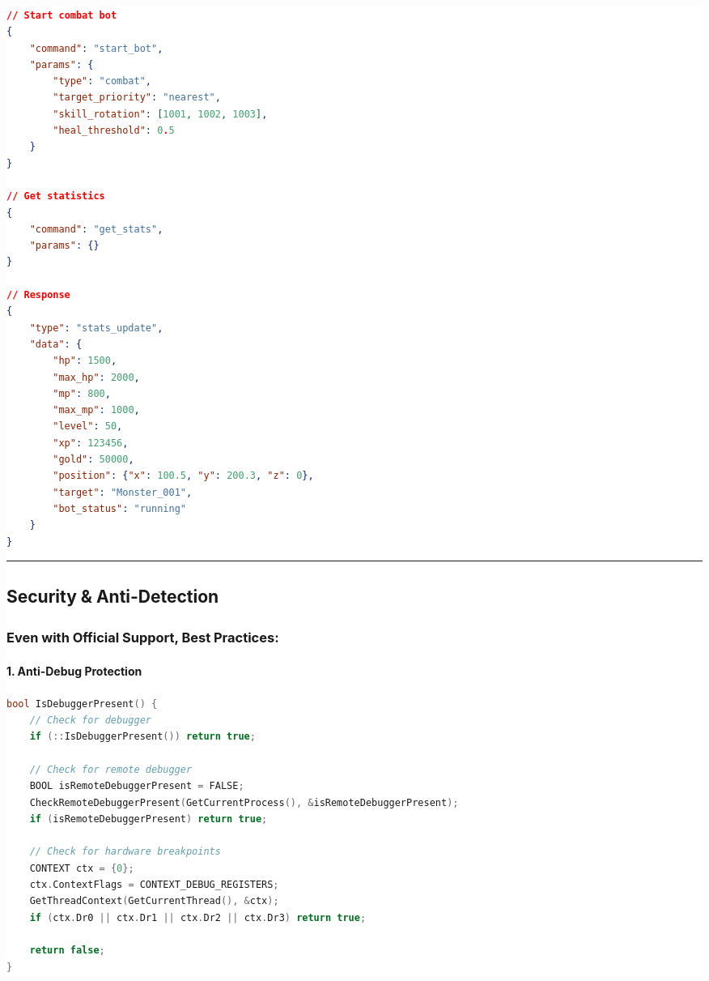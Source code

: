 ```json
// Start combat bot
{
    "command": "start_bot",
    "params": {
        "type": "combat",
        "target_priority": "nearest",
        "skill_rotation": [1001, 1002, 1003],
        "heal_threshold": 0.5
    }
}

// Get statistics
{
    "command": "get_stats",
    "params": {}
}

// Response
{
    "type": "stats_update",
    "data": {
        "hp": 1500,
        "max_hp": 2000,
        "mp": 800,
        "max_mp": 1000,
        "level": 50,
        "xp": 123456,
        "gold": 50000,
        "position": {"x": 100.5, "y": 200.3, "z": 0},
        "target": "Monster_001",
        "bot_status": "running"
    }
}
```

---

## Security & Anti-Detection

### Even with Official Support, Best Practices:

#### 1. **Anti-Debug Protection**
```cpp
bool IsDebuggerPresent() {
    // Check for debugger
    if (::IsDebuggerPresent()) return true;

    // Check for remote debugger
    BOOL isRemoteDebuggerPresent = FALSE;
    CheckRemoteDebuggerPresent(GetCurrentProcess(), &isRemoteDebuggerPresent);
    if (isRemoteDebuggerPresent) return true;

    // Check for hardware breakpoints
    CONTEXT ctx = {0};
    ctx.ContextFlags = CONTEXT_DEBUG_REGISTERS;
    GetThreadContext(GetCurrentThread(), &ctx);
    if (ctx.Dr0 || ctx.Dr1 || ctx.Dr2 || ctx.Dr3) return true;

    return false;
}
```
